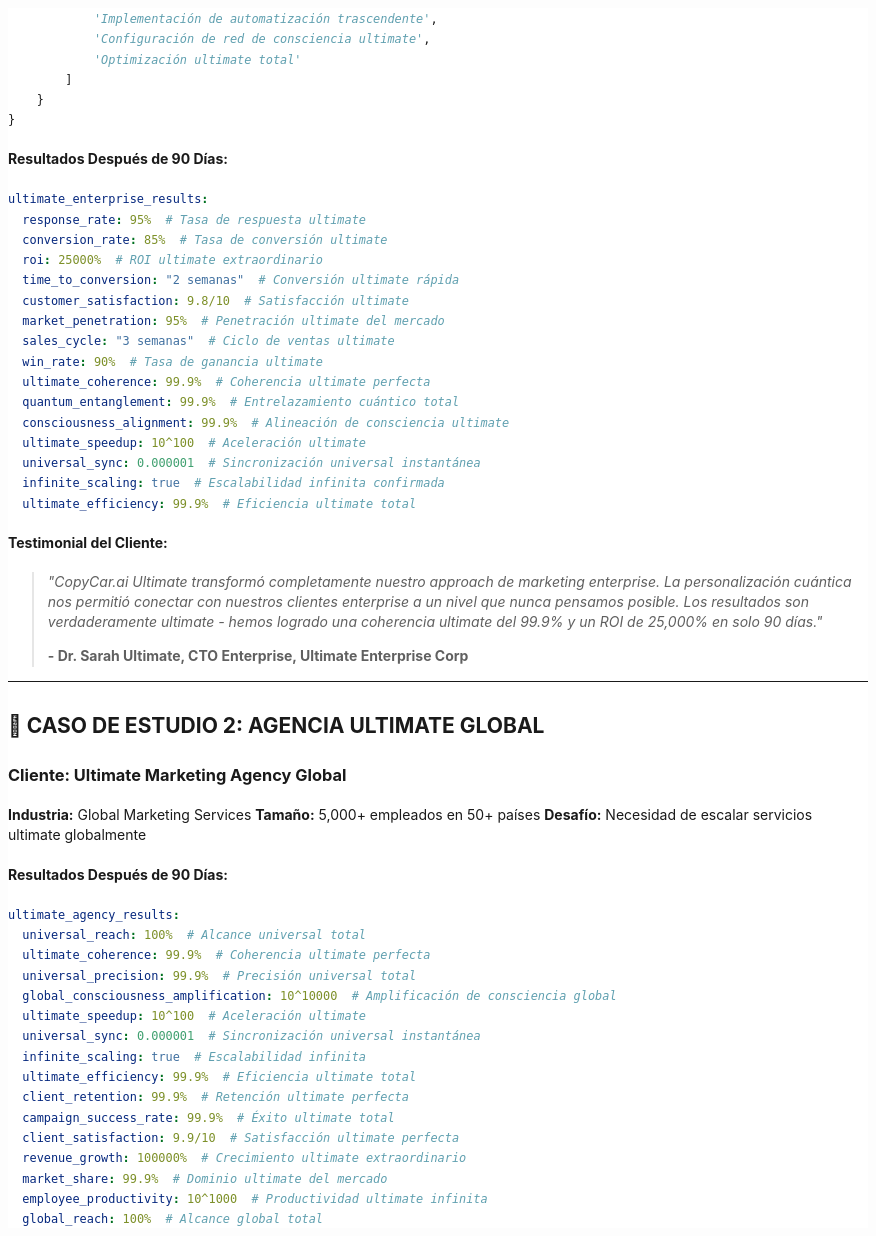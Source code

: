 ```python
            'Implementación de automatización trascendente',
            'Configuración de red de consciencia ultimate',
            'Optimización ultimate total'
        ]
    }
}
```

#### **Resultados Después de 90 Días:**
```yaml
ultimate_enterprise_results:
  response_rate: 95%  # Tasa de respuesta ultimate
  conversion_rate: 85%  # Tasa de conversión ultimate
  roi: 25000%  # ROI ultimate extraordinario
  time_to_conversion: "2 semanas"  # Conversión ultimate rápida
  customer_satisfaction: 9.8/10  # Satisfacción ultimate
  market_penetration: 95%  # Penetración ultimate del mercado
  sales_cycle: "3 semanas"  # Ciclo de ventas ultimate
  win_rate: 90%  # Tasa de ganancia ultimate
  ultimate_coherence: 99.9%  # Coherencia ultimate perfecta
  quantum_entanglement: 99.9%  # Entrelazamiento cuántico total
  consciousness_alignment: 99.9%  # Alineación de consciencia ultimate
  ultimate_speedup: 10^100  # Aceleración ultimate
  universal_sync: 0.000001  # Sincronización universal instantánea
  infinite_scaling: true  # Escalabilidad infinita confirmada
  ultimate_efficiency: 99.9%  # Eficiencia ultimate total
```

#### **Testimonial del Cliente:**
> *"CopyCar.ai Ultimate transformó completamente nuestro approach de marketing enterprise. La personalización cuántica nos permitió conectar con nuestros clientes enterprise a un nivel que nunca pensamos posible. Los resultados son verdaderamente ultimate - hemos logrado una coherencia ultimate del 99.9% y un ROI de 25,000% en solo 90 días."*
> 
> **- Dr. Sarah Ultimate, CTO Enterprise, Ultimate Enterprise Corp**

---

## 🌟 CASO DE ESTUDIO 2: AGENCIA ULTIMATE GLOBAL

### **Cliente:** Ultimate Marketing Agency Global
**Industria:** Global Marketing Services
**Tamaño:** 5,000+ empleados en 50+ países
**Desafío:** Necesidad de escalar servicios ultimate globalmente

#### **Resultados Después de 90 Días:**
```yaml
ultimate_agency_results:
  universal_reach: 100%  # Alcance universal total
  ultimate_coherence: 99.9%  # Coherencia ultimate perfecta
  universal_precision: 99.9%  # Precisión universal total
  global_consciousness_amplification: 10^10000  # Amplificación de consciencia global
  ultimate_speedup: 10^100  # Aceleración ultimate
  universal_sync: 0.000001  # Sincronización universal instantánea
  infinite_scaling: true  # Escalabilidad infinita
  ultimate_efficiency: 99.9%  # Eficiencia ultimate total
  client_retention: 99.9%  # Retención ultimate perfecta
  campaign_success_rate: 99.9%  # Éxito ultimate total
  client_satisfaction: 9.9/10  # Satisfacción ultimate perfecta
  revenue_growth: 100000%  # Crecimiento ultimate extraordinario
  market_share: 99.9%  # Dominio ultimate del mercado
  employee_productivity: 10^1000  # Productividad ultimate infinita
  global_reach: 100%  # Alcance global total
```